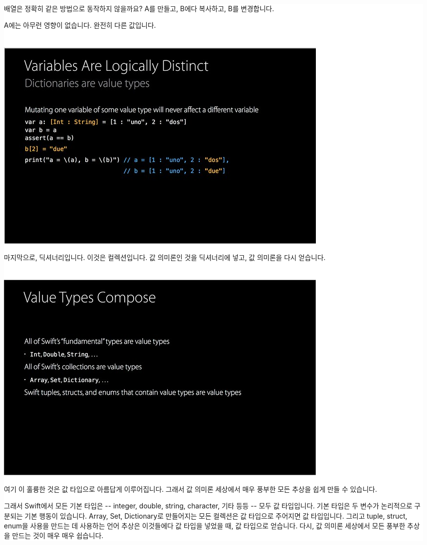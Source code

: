 배열은 정확히 같은 방법으로 동작하지 않을까요? A를 만들고, B에다 복사하고, B를 변경합니다.

A에는 아무런 영향이 없습니다. 완전히 다른 값입니다. 

<br/><img src="/../../../../image/flickr/23537868625_5b615251bb_z.jpg" width="640" height="402" alt="ValueType31"><br/>

마지막으로, 딕셔너리입니다. 이것은 컬렉션입니다. 값 의미론인 것을 딕셔너리에 넣고, 값 의미론을 다시 얻습니다.

<br/><img src="/../../../../image/flickr/23537868615_1b1f1233fb_z.jpg" width="640" height="401" alt="ValueType32"><br/>

여기 이 훌륭한 것은 값 타입으로 아름답게 이루어집니다. 그래서 값 의미론 세상에서 매우 풍부한 모든 추상을 쉽게 만들 수 있습니다.

그래서 Swift에서 모든 기본 타입은 -- integer, double, string, character, 기타 등등 -- 모두 값 타입입니다. 기본 타입은 두 변수가 논리적으로 구분되는 기본 행동이 있습니다. Array, Set, Dictionary로 만들어지는 모든 컬렉션은 값 타입으로 주어지면 값 타입입니다. 그리고 tuple, struct, enum을 사용을 만드는 데 사용하는 언어 추상은 이것들에다 값 타입을 넣었을 때, 값 타입으로 얻습니다. 다시, 값 의미론 세상에서 모든 풍부한 추상을 만드는 것이 매우 매우 쉽습니다.
